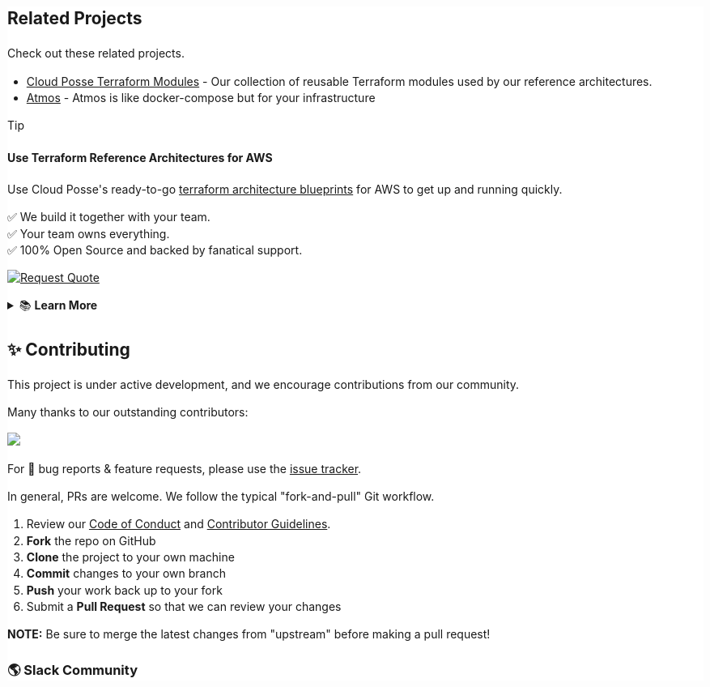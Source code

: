 



## Related Projects

Check out these related projects.

- [Cloud Posse Terraform Modules](https://docs.cloudposse.com/modules/) - Our collection of reusable Terraform modules used by our reference architectures.
- [Atmos](https://atmos.tools) - Atmos is like docker-compose but for your infrastructure


> [!TIP]
> #### Use Terraform Reference Architectures for AWS
>
> Use Cloud Posse's ready-to-go [terraform architecture blueprints](https://cloudposse.com/reference-architecture/) for AWS to get up and running quickly.
>
> ✅ We build it together with your team.<br/>
> ✅ Your team owns everything.<br/>
> ✅ 100% Open Source and backed by fanatical support.<br/>
>
> <a href="https://cpco.io/commercial-support?utm_source=github&utm_medium=readme&utm_campaign=cloudposse-terraform-components/aws-eks-storage-class&utm_content=commercial_support"><img alt="Request Quote" src="https://img.shields.io/badge/request%20quote-success.svg?style=for-the-badge"/></a>
> <details><summary>📚 <strong>Learn More</strong></summary></details>

## ✨ Contributing

This project is under active development, and we encourage contributions from our community.



Many thanks to our outstanding contributors:

<a href="https://github.com/cloudposse-terraform-components/aws-eks-storage-class/graphs/contributors">
  <img src="https://contrib.rocks/image?repo=cloudposse-terraform-components/aws-eks-storage-class&max=24" />
</a>

For 🐛 bug reports & feature requests, please use the [issue tracker](https://github.com/cloudposse-terraform-components/aws-eks-storage-class/issues).

In general, PRs are welcome. We follow the typical "fork-and-pull" Git workflow.
 1. Review our [Code of Conduct](https://github.com/cloudposse-terraform-components/aws-eks-storage-class/?tab=coc-ov-file#code-of-conduct) and [Contributor Guidelines](https://github.com/cloudposse/.github/blob/main/CONTRIBUTING.md).
 2. **Fork** the repo on GitHub
 3. **Clone** the project to your own machine
 4. **Commit** changes to your own branch
 5. **Push** your work back up to your fork
 6. Submit a **Pull Request** so that we can review your changes

**NOTE:** Be sure to merge the latest changes from "upstream" before making a pull request!

### 🌎 Slack Community
